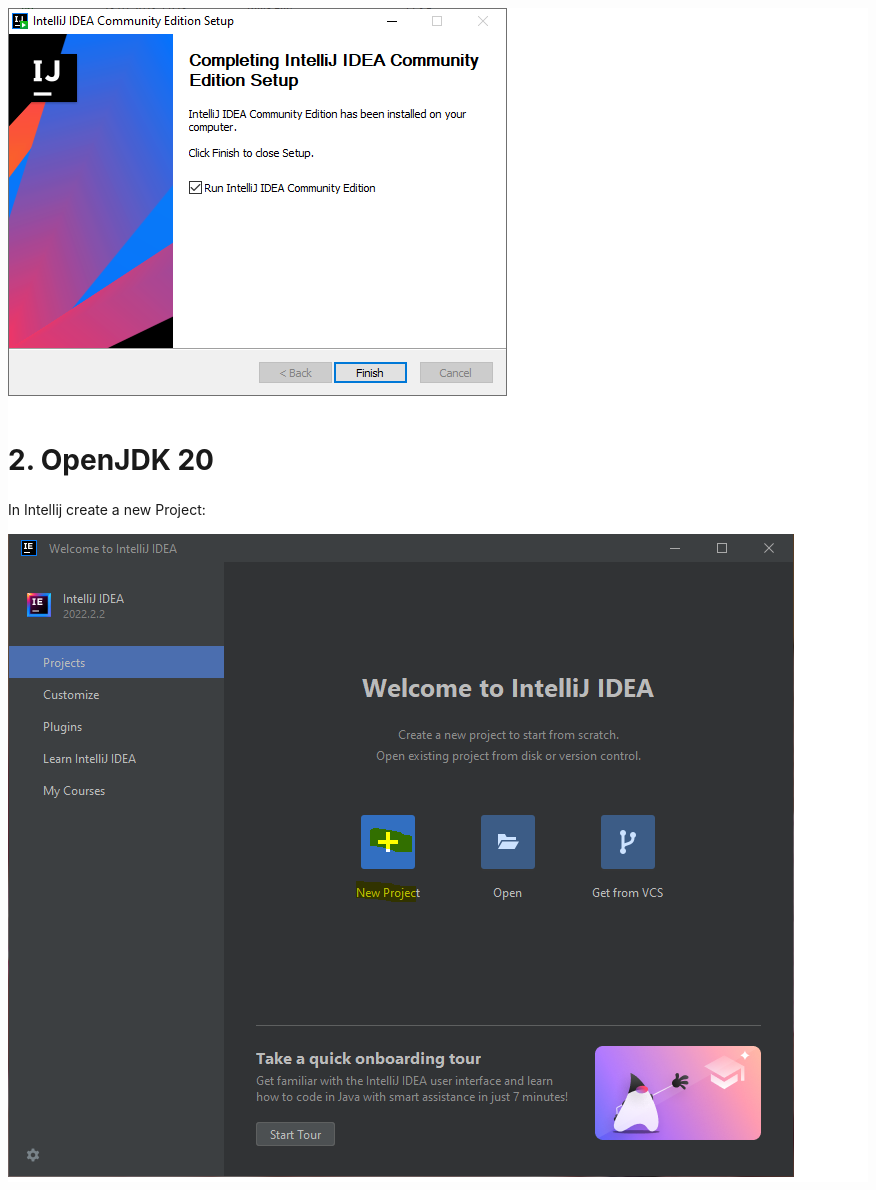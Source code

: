 ![IntellijEducationalEditionStep6](artefacts/IntellijCommunity/IntellijCommunity_7.PNG)

<a name="openjdk"></a>
# 2. OpenJDK 20

In Intellij create a new Project:

![OpenJDKStep1](artefacts/OpenJDK/OpenJDK_1.PNG)
